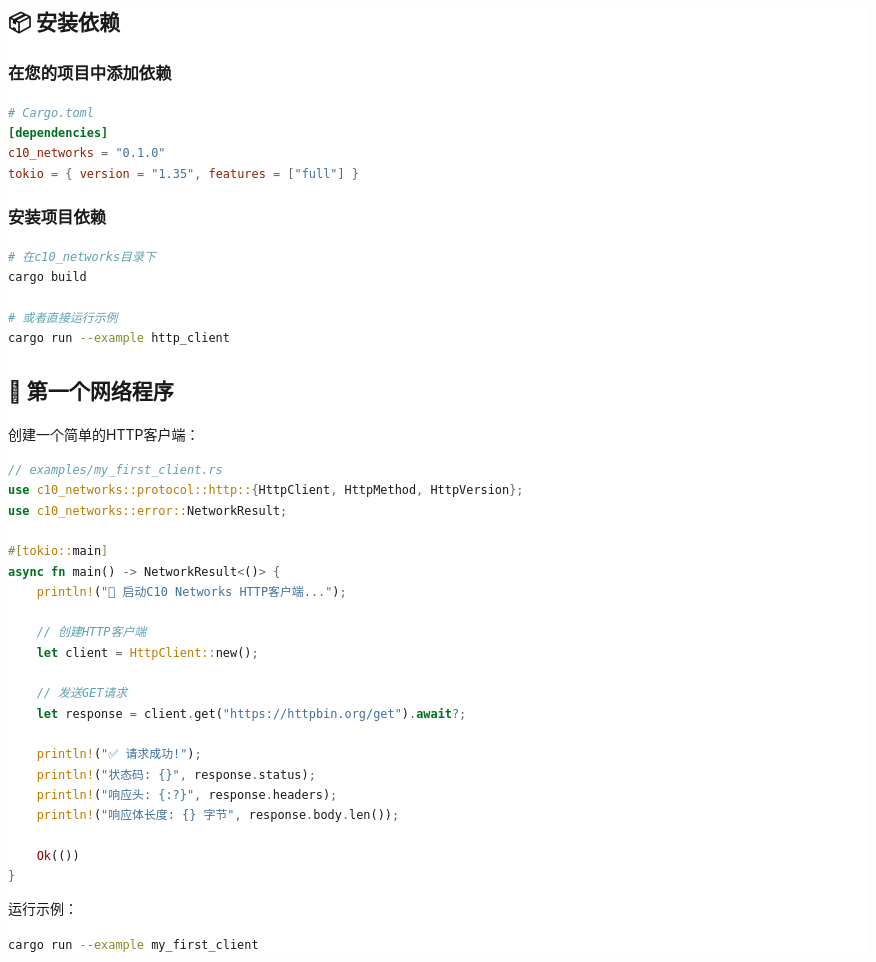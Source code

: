 ## 📦 安装依赖

### 在您的项目中添加依赖

```toml
# Cargo.toml
[dependencies]
c10_networks = "0.1.0"
tokio = { version = "1.35", features = ["full"] }
```

### 安装项目依赖

```bash
# 在c10_networks目录下
cargo build

# 或者直接运行示例
cargo run --example http_client
```

## 🚀 第一个网络程序

创建一个简单的HTTP客户端：

```rust
// examples/my_first_client.rs
use c10_networks::protocol::http::{HttpClient, HttpMethod, HttpVersion};
use c10_networks::error::NetworkResult;

#[tokio::main]
async fn main() -> NetworkResult<()> {
    println!("🚀 启动C10 Networks HTTP客户端...");
    
    // 创建HTTP客户端
    let client = HttpClient::new();
    
    // 发送GET请求
    let response = client.get("https://httpbin.org/get").await?;
    
    println!("✅ 请求成功!");
    println!("状态码: {}", response.status);
    println!("响应头: {:?}", response.headers);
    println!("响应体长度: {} 字节", response.body.len());
    
    Ok(())
}
```

运行示例：

```bash
cargo run --example my_first_client
```
